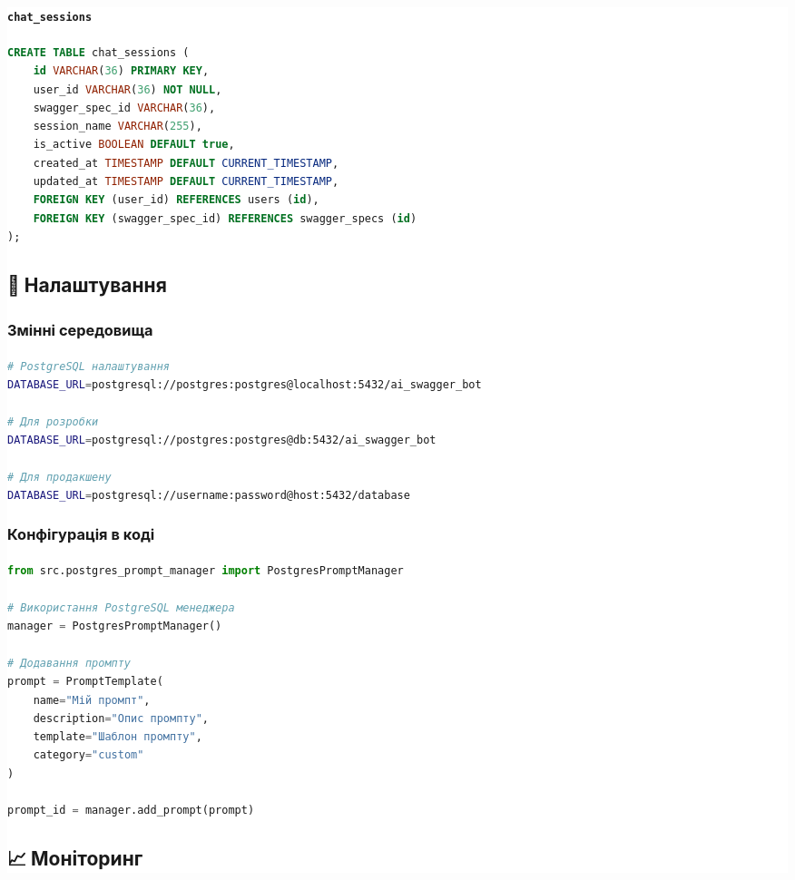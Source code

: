#### `chat_sessions`
```sql
CREATE TABLE chat_sessions (
    id VARCHAR(36) PRIMARY KEY,
    user_id VARCHAR(36) NOT NULL,
    swagger_spec_id VARCHAR(36),
    session_name VARCHAR(255),
    is_active BOOLEAN DEFAULT true,
    created_at TIMESTAMP DEFAULT CURRENT_TIMESTAMP,
    updated_at TIMESTAMP DEFAULT CURRENT_TIMESTAMP,
    FOREIGN KEY (user_id) REFERENCES users (id),
    FOREIGN KEY (swagger_spec_id) REFERENCES swagger_specs (id)
);
```

## 🔧 Налаштування

### Змінні середовища

```bash
# PostgreSQL налаштування
DATABASE_URL=postgresql://postgres:postgres@localhost:5432/ai_swagger_bot

# Для розробки
DATABASE_URL=postgresql://postgres:postgres@db:5432/ai_swagger_bot

# Для продакшену
DATABASE_URL=postgresql://username:password@host:5432/database
```

### Конфігурація в коді

```python
from src.postgres_prompt_manager import PostgresPromptManager

# Використання PostgreSQL менеджера
manager = PostgresPromptManager()

# Додавання промпту
prompt = PromptTemplate(
    name="Мій промпт",
    description="Опис промпту",
    template="Шаблон промпту",
    category="custom"
)

prompt_id = manager.add_prompt(prompt)
```

## 📈 Моніторинг
